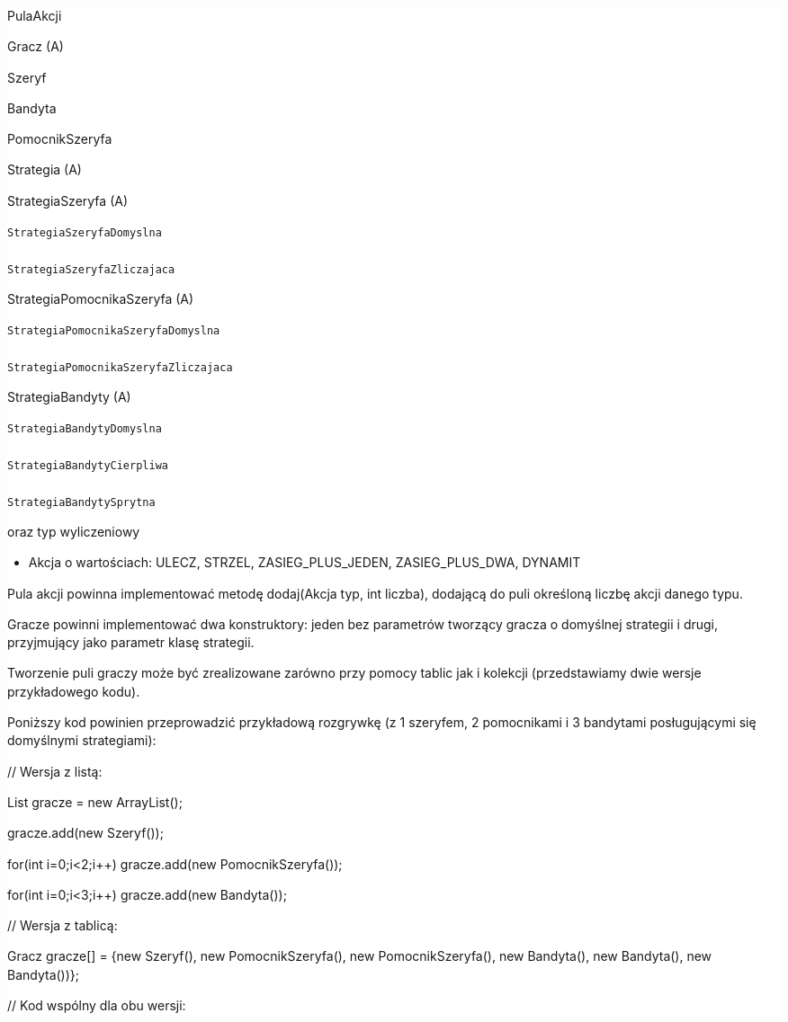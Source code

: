 PulaAkcji

Gracz (A)

  Szeryf

  Bandyta

  PomocnikSzeryfa

Strategia (A)

  StrategiaSzeryfa (A)

    StrategiaSzeryfaDomyslna

    StrategiaSzeryfaZliczajaca

  StrategiaPomocnikaSzeryfa (A)

    StrategiaPomocnikaSzeryfaDomyslna

    StrategiaPomocnikaSzeryfaZliczajaca

  StrategiaBandyty (A)

    StrategiaBandytyDomyslna

    StrategiaBandytyCierpliwa

    StrategiaBandytySprytna

oraz typ wyliczeniowy

*   Akcja o wartościach: ULECZ, STRZEL, ZASIEG\_PLUS\_JEDEN, ZASIEG\_PLUS\_DWA, DYNAMIT        

Pula akcji powinna implementować metodę dodaj(Akcja typ, int liczba), dodającą do puli określoną liczbę akcji danego typu.

Gracze powinni implementować dwa konstruktory: jeden bez parametrów tworzący gracza o domyślnej strategii i drugi, przyjmujący jako parametr klasę strategii.

Tworzenie puli graczy może być zrealizowane zarówno przy pomocy tablic jak i kolekcji (przedstawiamy dwie wersje przykładowego kodu).

Poniższy kod powinien przeprowadzić przykładową rozgrywkę (z 1 szeryfem, 2 pomocnikami i 3 bandytami posługującymi się domyślnymi strategiami):

// Wersja z listą:

List<Gracz> gracze = new ArrayList<Gracz>();

gracze.add(new Szeryf());

for(int i=0;i<2;i++) gracze.add(new PomocnikSzeryfa());

for(int i=0;i<3;i++) gracze.add(new Bandyta());

// Wersja z tablicą:

Gracz gracze\[\] = {new Szeryf(), new PomocnikSzeryfa(), new PomocnikSzeryfa(), new Bandyta(), new Bandyta(), new Bandyta())};

// Kod wspólny dla obu wersji:
